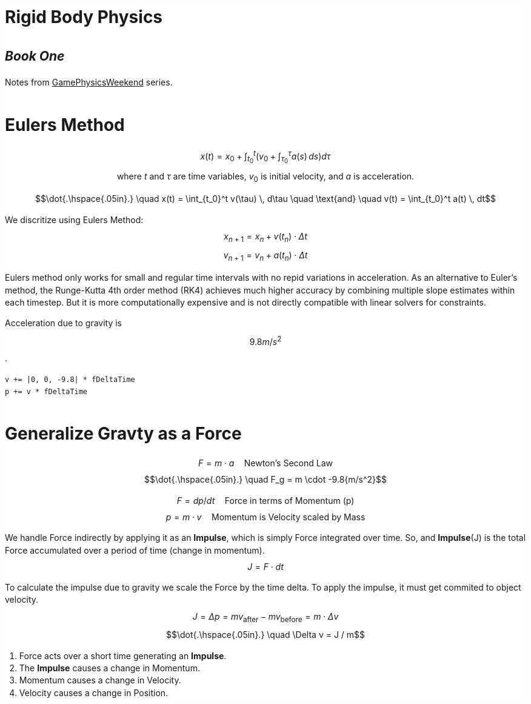 # Rigid Body Physics

## _Book One_

Notes from [GamePhysicsWeekend](<https://gamephysicsweekend.github.io/>) series.


# Eulers Method

$$x(t) = x_0 + \int_{t_0}^t \left( v_0 + \int_{\tau_0}^\tau a(s)\, ds \right) d\tau$$
$$\text{where } t \text{ and } \tau \text{ are time variables, } v_0 \text{ is initial velocity, and } a \text{ is acceleration.}$$

$$\dot{.\hspace{.05in}.} \quad x(t) = \int_{t_0}^t v(\tau) \, d\tau \quad \text{and} \quad  v(t) = \int_{t_0}^t a(t) \, dt$$

We discritize using Eulers Method:
$$x_{n+1} = x_n + v(t_n) \cdot \Delta t$$
$$v_{n+1} = v_n + a(t_n) \cdot \Delta t$$

Eulers method only works for small and regular time intervals with no repid variations in acceleration. As an alternative to Euler’s method, the Runge-Kutta 4th order method (RK4) achieves much higher accuracy by combining multiple slope estimates within each timestep. But it is more computationally expensive and is not directly compatible with linear solvers for constraints.

Acceleration due to gravity is $$9.8m/s^2$$.
```
v += |0, 0, -9.8| * fDeltaTime
p += v * fDeltaTime
```


# Generalize Gravty as a Force
$$F = m \cdot a \quad \text{Newton's Second Law}$$
$$\dot{.\hspace{.05in}.} \quad F_g = m \cdot -9.8{m/s^2}$$

$$F = dp/dt \quad \text{Force in terms of Momentum (p)}$$
$$p = m \cdot v \quad \text{Momentum is Velocity scaled by Mass}$$

We handle Force indirectly by applying it as an __Impulse__, which is simply Force integrated over time.
So, and __Impulse__(J) is the total Force accumulated over a period of time (change in momentum).
$$J = F \cdot dt$$

To calculate the impulse due to gravity we scale the Force by the time delta.
To apply the impulse, it must get commited to object velocity.
$$J = \Delta p = mv_\text{after} - mv_\text{before} = m \cdot \Delta v$$
$$\dot{.\hspace{.05in}.} \quad \Delta v = J / m$$

1. Force acts over a short time generating an __Impulse__.
2. The __Impulse__ causes a change in Momentum.
3. Momentum causes a change in Velocity.
4. Velocity causes a change in Position.
